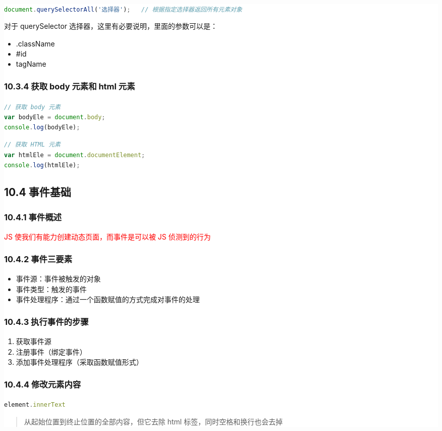 ```js
document.querySelectorAll('选择器');	// 根据指定选择器返回所有元素对象
```

对于 querySelector 选择器，这里有必要说明，里面的参数可以是：

- .className
- #id
- tagName



### 10.3.4 获取 body 元素和 html 元素

```js
// 获取 body 元素
var bodyEle = document.body;
console.log(bodyEle);
```

```js
// 获取 HTML 元素
var htmlEle = document.documentElement;
console.log(htmlEle);
```



## 10.4 事件基础

### 10.4.1 事件概述

<font color="red">JS 使我们有能力创建动态页面，而事件是可以被 JS 侦测到的行为</font>



### 10.4.2 事件三要素

- 事件源：事件被触发的对象
- 事件类型：触发的事件
- 事件处理程序：通过一个函数赋值的方式完成对事件的处理



### 10.4.3 执行事件的步骤

1. 获取事件源
2. 注册事件（绑定事件）
3. 添加事件处理程序（采取函数赋值形式）



### 10.4.4 修改元素内容

```js
element.innerText
```

> 从起始位置到终止位置的全部内容，但它去除 html 标签，同时空格和换行也会去掉
